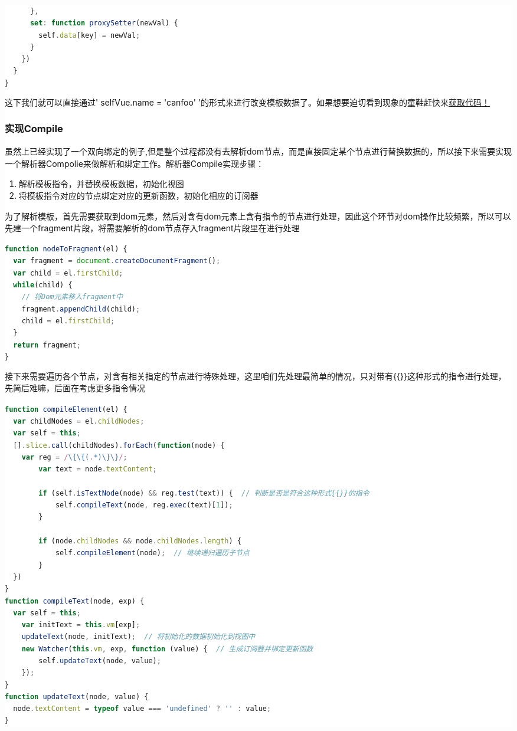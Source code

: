 ```js
      },
      set: function proxySetter(newVal) {
        self.data[key] = newVal;
      }
    })
  }
}
```
这下我们就可以直接通过'  selfVue.name = 'canfoo'  '的形式来进行改变模板数据了。如果想要迫切看到现象的童鞋赶快来[获取代码！](https://github.com/canfoo/self-vue/tree/master/v1)

### 实现Compile

虽然上已经实现了一个双向绑定的例子,但是整个过程都没有去解析dom节点，而是直接固定某个节点进行替换数据的，所以接下来需要实现一个解析器Compolie来做解析和绑定工作。解析器Compile实现步骤：

1. 解析模板指令，并替换模板数据，初始化视图
2. 将模板指令对应的节点绑定对应的更新函数，初始化相应的订阅器

为了解析模板，首先需要获取到dom元素，然后对含有dom元素上含有指令的节点进行处理，因此这个环节对dom操作比较频繁，所以可以先建一个fragment片段，将需要解析的dom节点存入fragment片段里在进行处理
```js
function nodeToFragment(el) {
  var fragment = document.createDocumentFragment();
  var child = el.firstChild;
  while(child) {
    // 将Dom元素移入fragment中
    fragment.appendChild(child);
    child = el.firstChild;
  }
  return fragment;
}
```

接下来需要遍历各个节点，对含有相关指定的节点进行特殊处理，这里咱们先处理最简单的情况，只对带有{{}}这种形式的指令进行处理，先简后难嘛，后面在考虑更多指令情况

```js
function compileElement(el) {
  var childNodes = el.childNodes;
  var self = this;
  [].slice.call(childNodes).forEach(function(node) {
    var reg = /\{\{(.*)\}\}/;
        var text = node.textContent;
 
        if (self.isTextNode(node) && reg.test(text)) {  // 判断是否是符合这种形式{{}}的指令
            self.compileText(node, reg.exec(text)[1]);
        }
 
        if (node.childNodes && node.childNodes.length) {
            self.compileElement(node);  // 继续递归遍历子节点
        }
  })
}
function compileText(node, exp) {
  var self = this;
    var initText = this.vm[exp];
    updateText(node, initText);  // 将初始化的数据初始化到视图中
    new Watcher(this.vm, exp, function (value) {  // 生成订阅器并绑定更新函数
        self.updateText(node, value);
    });
}
function updateText(node, value) {
  node.textContent = typeof value === 'undefined' ? '' : value;
}
```